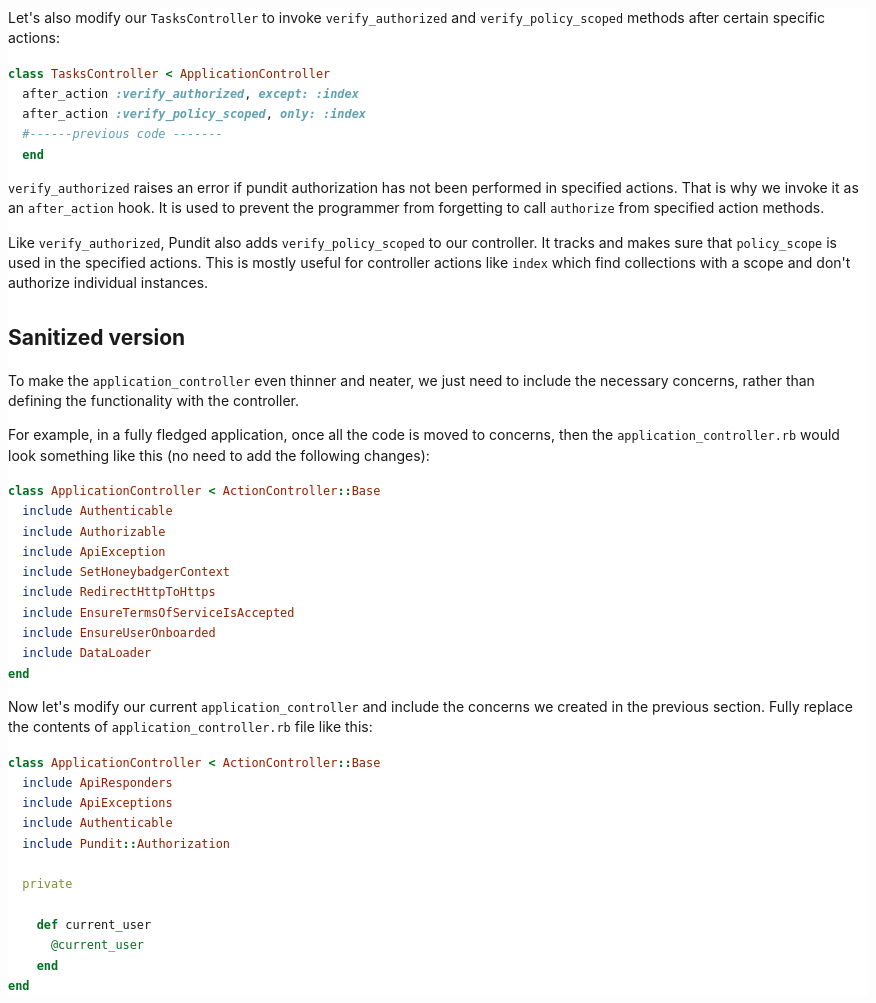 Let's also modify our `TasksController` to invoke `verify_authorized` and
`verify_policy_scoped` methods after certain specific actions:

```ruby {2-3}
class TasksController < ApplicationController
  after_action :verify_authorized, except: :index
  after_action :verify_policy_scoped, only: :index
  #------previous code -------
  end
```

`verify_authorized` raises an error if pundit authorization has not been
performed in specified actions. That is why we invoke it as an `after_action`
hook. It is used to prevent the programmer from forgetting to call `authorize`
from specified action methods.

Like `verify_authorized`, Pundit also adds `verify_policy_scoped` to our
controller. It tracks and makes sure that `policy_scope` is used in the
specified actions. This is mostly useful for controller actions like `index`
which find collections with a scope and don't authorize individual instances.

## Sanitized version

To make the `application_controller` even thinner and neater, we just need to
include the necessary concerns, rather than defining the functionality with the
controller.

For example, in a fully fledged application, once all the code is moved to
concerns, then the `application_controller.rb` would look something like this
(no need to add the following changes):

```ruby
class ApplicationController < ActionController::Base
  include Authenticable
  include Authorizable
  include ApiException
  include SetHoneybadgerContext
  include RedirectHttpToHttps
  include EnsureTermsOfServiceIsAccepted
  include EnsureUserOnboarded
  include DataLoader
end
```

Now let's modify our current `application_controller` and include the concerns
we created in the previous section. Fully replace the contents of
`application_controller.rb` file like this:

```ruby
class ApplicationController < ActionController::Base
  include ApiResponders
  include ApiExceptions
  include Authenticable
  include Pundit::Authorization

  private

    def current_user
      @current_user
    end
end
```
